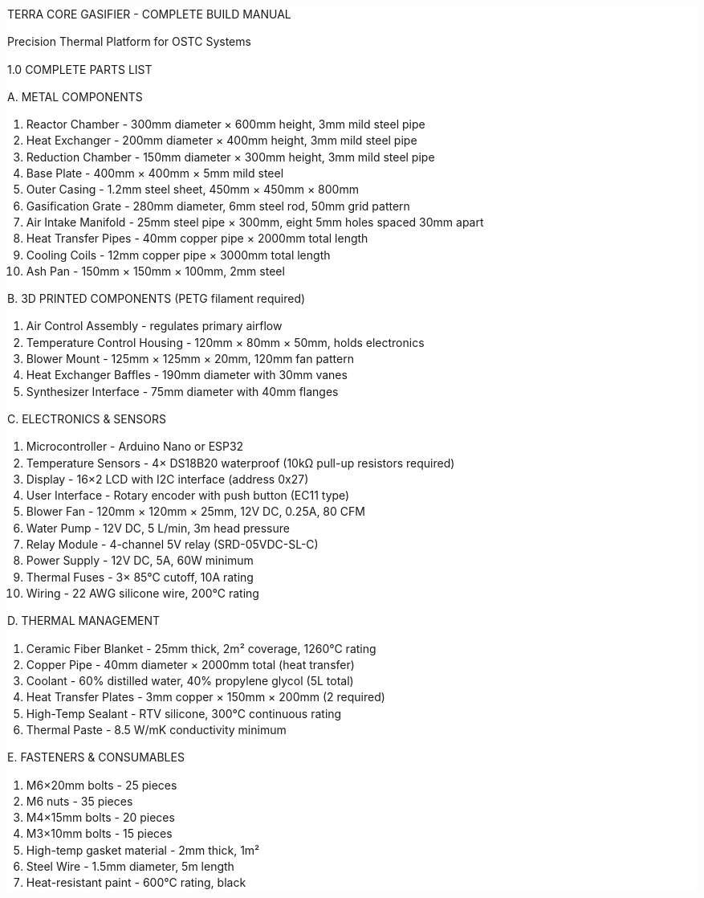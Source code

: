 TERRA CORE GASIFIER - COMPLETE BUILD MANUAL

Precision Thermal Platform for OSTC Systems

1.0 COMPLETE PARTS LIST

A. METAL COMPONENTS

1. Reactor Chamber - 300mm diameter × 600mm height, 3mm mild steel pipe
2. Heat Exchanger - 200mm diameter × 400mm height, 3mm mild steel pipe
3. Reduction Chamber - 150mm diameter × 300mm height, 3mm mild steel pipe
4. Base Plate - 400mm × 400mm × 5mm mild steel
5. Outer Casing - 1.2mm steel sheet, 450mm × 450mm × 800mm
6. Gasification Grate - 280mm diameter, 6mm steel rod, 50mm grid pattern
7. Air Intake Manifold - 25mm steel pipe × 300mm, eight 5mm holes spaced 30mm apart
8. Heat Transfer Pipes - 40mm copper pipe × 2000mm total length
9. Cooling Coils - 12mm copper pipe × 3000mm total length
10. Ash Pan - 150mm × 150mm × 100mm, 2mm steel

B. 3D PRINTED COMPONENTS (PETG filament required)

1. Air Control Assembly - regulates primary airflow
2. Temperature Control Housing - 120mm × 80mm × 50mm, holds electronics
3. Blower Mount - 125mm × 125mm × 20mm, 120mm fan pattern
4. Heat Exchanger Baffles - 190mm diameter with 30mm vanes
5. Synthesizer Interface - 75mm diameter with 40mm flanges

C. ELECTRONICS & SENSORS

1. Microcontroller - Arduino Nano or ESP32
2. Temperature Sensors - 4× DS18B20 waterproof (10kΩ pull-up resistors required)
3. Display - 16×2 LCD with I2C interface (address 0x27)
4. User Interface - Rotary encoder with push button (EC11 type)
5. Blower Fan - 120mm × 120mm × 25mm, 12V DC, 0.25A, 80 CFM
6. Water Pump - 12V DC, 5 L/min, 3m head pressure
7. Relay Module - 4-channel 5V relay (SRD-05VDC-SL-C)
8. Power Supply - 12V DC, 5A, 60W minimum
9. Thermal Fuses - 3× 85°C cutoff, 10A rating
10. Wiring - 22 AWG silicone wire, 200°C rating

D. THERMAL MANAGEMENT

1. Ceramic Fiber Blanket - 25mm thick, 2m² coverage, 1260°C rating
2. Copper Pipe - 40mm diameter × 2000mm total (heat transfer)
3. Coolant - 60% distilled water, 40% propylene glycol (5L total)
4. Heat Transfer Plates - 3mm copper × 150mm × 200mm (2 required)
5. High-Temp Sealant - RTV silicone, 300°C continuous rating
6. Thermal Paste - 8.5 W/mK conductivity minimum

E. FASTENERS & CONSUMABLES

1. M6×20mm bolts - 25 pieces
2. M6 nuts - 35 pieces
3. M4×15mm bolts - 20 pieces
4. M3×10mm bolts - 15 pieces
5. High-temp gasket material - 2mm thick, 1m²
6. Steel Wire - 1.5mm diameter, 5m length
7. Heat-resistant paint - 600°C rating, black
